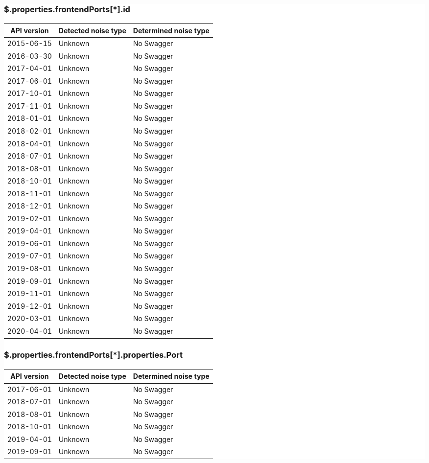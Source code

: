 ### \$.properties.frontendPorts[*].id

| API version | Detected noise type | Determined noise type |
| ----------- | ------------------- | --------------------- |
| 2015-06-15  | Unknown             | No Swagger            |
| 2016-03-30  | Unknown             | No Swagger            |
| 2017-04-01  | Unknown             | No Swagger            |
| 2017-06-01  | Unknown             | No Swagger            |
| 2017-10-01  | Unknown             | No Swagger            |
| 2017-11-01  | Unknown             | No Swagger            |
| 2018-01-01  | Unknown             | No Swagger            |
| 2018-02-01  | Unknown             | No Swagger            |
| 2018-04-01  | Unknown             | No Swagger            |
| 2018-07-01  | Unknown             | No Swagger            |
| 2018-08-01  | Unknown             | No Swagger            |
| 2018-10-01  | Unknown             | No Swagger            |
| 2018-11-01  | Unknown             | No Swagger            |
| 2018-12-01  | Unknown             | No Swagger            |
| 2019-02-01  | Unknown             | No Swagger            |
| 2019-04-01  | Unknown             | No Swagger            |
| 2019-06-01  | Unknown             | No Swagger            |
| 2019-07-01  | Unknown             | No Swagger            |
| 2019-08-01  | Unknown             | No Swagger            |
| 2019-09-01  | Unknown             | No Swagger            |
| 2019-11-01  | Unknown             | No Swagger            |
| 2019-12-01  | Unknown             | No Swagger            |
| 2020-03-01  | Unknown             | No Swagger            |
| 2020-04-01  | Unknown             | No Swagger            |

### \$.properties.frontendPorts[*].properties.Port

| API version | Detected noise type | Determined noise type |
| ----------- | ------------------- | --------------------- |
| 2017-06-01  | Unknown             | No Swagger            |
| 2018-07-01  | Unknown             | No Swagger            |
| 2018-08-01  | Unknown             | No Swagger            |
| 2018-10-01  | Unknown             | No Swagger            |
| 2019-04-01  | Unknown             | No Swagger            |
| 2019-09-01  | Unknown             | No Swagger            |
